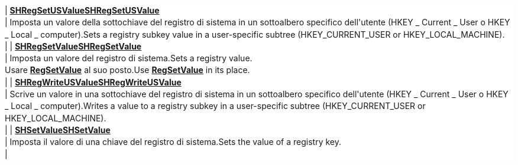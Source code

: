 | [<span data-ttu-id="b91e9-177">**SHRegSetUSValue**</span><span class="sxs-lookup"><span data-stu-id="b91e9-177">**SHRegSetUSValue**</span></span>](/windows/desktop/api/Shlwapi/nf-shlwapi-shregsetusvaluea)<br/>             | <span data-ttu-id="b91e9-178">Imposta un valore della sottochiave del registro di sistema in un sottoalbero specifico dell'utente (HKEY \_ Current \_ User o HKEY \_ Local \_ computer).</span><span class="sxs-lookup"><span data-stu-id="b91e9-178">Sets a registry subkey value in a user-specific subtree (HKEY\_CURRENT\_USER or HKEY\_LOCAL\_MACHINE).</span></span><br/>                                                                   |
| [<span data-ttu-id="b91e9-179">**SHRegSetValue**</span><span class="sxs-lookup"><span data-stu-id="b91e9-179">**SHRegSetValue**</span></span>](/windows/desktop/api/shlwapi/nf-shlwapi-shregsetvalue)<br/>                 | <span data-ttu-id="b91e9-180">Imposta un valore del registro di sistema.</span><span class="sxs-lookup"><span data-stu-id="b91e9-180">Sets a registry value.</span></span><br/> <span data-ttu-id="b91e9-181">Usare [**RegSetValue**](/windows/win32/api/winreg/nf-winreg-regsetvaluea) al suo posto.</span><span class="sxs-lookup"><span data-stu-id="b91e9-181">Use [**RegSetValue**](/windows/win32/api/winreg/nf-winreg-regsetvaluea) in its place.</span></span><br/>                                                                                  |
| [<span data-ttu-id="b91e9-182">**SHRegWriteUSValue**</span><span class="sxs-lookup"><span data-stu-id="b91e9-182">**SHRegWriteUSValue**</span></span>](/windows/desktop/api/Shlwapi/nf-shlwapi-shregwriteusvaluea)<br/>         | <span data-ttu-id="b91e9-183">Scrive un valore in una sottochiave del registro di sistema in un sottoalbero specifico dell'utente (HKEY \_ Current \_ User o HKEY \_ Local \_ computer).</span><span class="sxs-lookup"><span data-stu-id="b91e9-183">Writes a value to a registry subkey in a user-specific subtree (HKEY\_CURRENT\_USER or HKEY\_LOCAL\_MACHINE).</span></span><br/>                                                            |
| [<span data-ttu-id="b91e9-184">**SHSetValue**</span><span class="sxs-lookup"><span data-stu-id="b91e9-184">**SHSetValue**</span></span>](/windows/desktop/api/Shlwapi/nf-shlwapi-shsetvaluea)<br/>                       | <span data-ttu-id="b91e9-185">Imposta il valore di una chiave del registro di sistema.</span><span class="sxs-lookup"><span data-stu-id="b91e9-185">Sets the value of a registry key.</span></span><br/>                                                                                                                                        |



 

 

 
